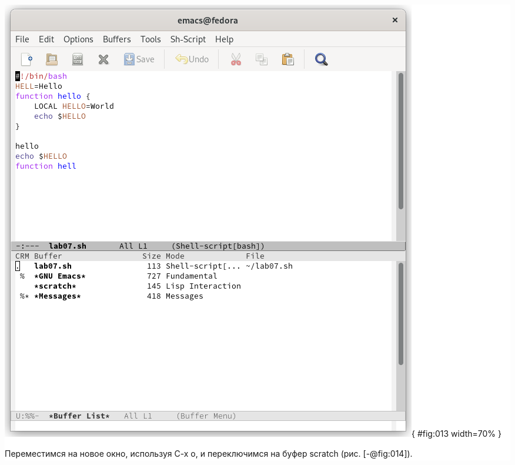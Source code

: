 ![Список активных буферов](image/12.png){ #fig:013 width=70% }

Переместимся на новое окно, используя C-x о, и переключимся на буфер scratch (рис. [-@fig:014]).

